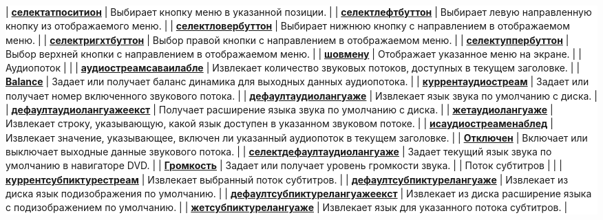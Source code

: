 | [**селектатпоситион**](selectatposition-method.md)                               | Выбирает кнопку меню в указанной позиции.                                                                                                                                          |
| [**селектлефтбуттон**](selectleftbutton-method.md)                               | Выбирает левую направленную кнопку из отображаемого меню.                                                                                                                                |
| [**селектловербуттон**](selectlowerbutton-method.md)                             | Выбирает нижнюю кнопку с направлением в отображаемом меню.                                                                                                                               |
| [**селектригхтбуттон**](selectrightbutton-method.md)                             | Выбор правой кнопки с направлением в отображаемом меню.                                                                                                                               |
| [**селектуппербуттон**](selectupperbutton-method.md)                             | Выбор верхней кнопки с направлением в отображаемом меню.                                                                                                                               |
| [**шовмену**](showmenu-method.md)                                               | Отображает указанное меню на экране.                                                                                                                                                  |
| Аудиопоток                                                                      |                                                                                                                                                                                             |
| [**аудиостреамсаваилабле**](audiostreamsavailable-property.md)                   | Извлекает количество звуковых потоков, доступных в текущем заголовке.                                                                                                                       |
| [**Balance**](balance-property.md)                                               | Задает или получает баланс динамика для выходных данных аудиопотока.                                                                                                                          |
| [**куррентаудиостреам**](currentaudiostream-property.md)                         | Задает или получает номер включенного звукового потока.                                                                                                                                   |
| [**дефаултаудиолангуаже**](defaultaudiolanguage-property.md)                     | Извлекает язык звука по умолчанию с диска.                                                                                                                                         |
| [**дефаултаудиолангуажеекст**](defaultaudiolanguageext-property.md)               | Получает расширение языка звука по умолчанию с диска.                                                                                                                               |
| [**жетаудиолангуаже**](getaudiolanguage-method.md)                               | Извлекает строку, указывающую, какой язык доступен в указанном звуковом потоке.                                                                                                    |
| [**исаудиостреаменаблед**](isaudiostreamenabled-method.md)                       | Извлекает значение, указывающее, включен ли указанный аудиопоток в текущем заголовке.                                                                                            |
| [**Отключен**](mute-property.md)                                                     | Включает или выключает выходные данные звукового потока.                                                                                                                                                    |
| [**селектдефаултаудиолангуаже**](selectdefaultaudiolanguage-method.md)           | Задает текущий язык звука по умолчанию в навигаторе DVD.                                                                                                                               |
| [**Громкость**](volume-property.md)                                                 | Задает или получает уровень громкости звука.                                                                                                                                                   |
| Поток субтитров                                                                 |                                                                                                                                                                                             |
| [**куррентсубпиктурестреам**](currentsubpicturestream-property.md)               | Извлекает выбранный поток субтитров.                                                                                                                                                   |
| [**дефаултсубпиктурелангуаже**](defaultsubpicturelanguage-property.md)           | Извлекает из диска язык подизображения по умолчанию.                                                                                                                                    |
| [**дефаултсубпиктурелангуажеекст**](defaultsubpicturelanguageext-property.md)     | Извлекает из диска расширение языка с подизображением по умолчанию.                                                                                                                          |
| [**жетсубпиктурелангуаже**](getsubpicturelanguage-method.md)                     | Извлекает язык для указанного потока субтитров.                                                                                                                                 |